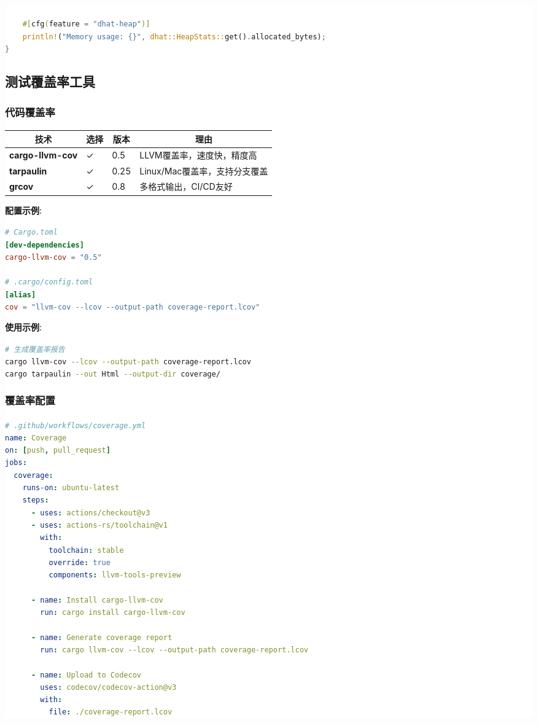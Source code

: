 ```rust
    
    #[cfg(feature = "dhat-heap")]
    println!("Memory usage: {}", dhat::HeapStats::get().allocated_bytes);
}
```

## 测试覆盖率工具

### 代码覆盖率

| 技术 | 选择 | 版本 | 理由 |
|------|------|------|------|
| **cargo-llvm-cov** | ✓ | 0.5 | LLVM覆盖率，速度快，精度高 |
| **tarpaulin** | ✓ | 0.25 | Linux/Mac覆盖率，支持分支覆盖 |
| **grcov** | ✓ | 0.8 | 多格式输出，CI/CD友好 |

**配置示例**:
```toml
# Cargo.toml
[dev-dependencies]
cargo-llvm-cov = "0.5"

# .cargo/config.toml
[alias]
cov = "llvm-cov --lcov --output-path coverage-report.lcov"
```

**使用示例**:
```bash
# 生成覆盖率报告
cargo llvm-cov --lcov --output-path coverage-report.lcov
cargo tarpaulin --out Html --output-dir coverage/
```

### 覆盖率配置

```yaml
# .github/workflows/coverage.yml
name: Coverage
on: [push, pull_request]
jobs:
  coverage:
    runs-on: ubuntu-latest
    steps:
      - uses: actions/checkout@v3
      - uses: actions-rs/toolchain@v1
        with:
          toolchain: stable
          override: true
          components: llvm-tools-preview
      
      - name: Install cargo-llvm-cov
        run: cargo install cargo-llvm-cov
      
      - name: Generate coverage report
        run: cargo llvm-cov --lcov --output-path coverage-report.lcov
      
      - name: Upload to Codecov
        uses: codecov/codecov-action@v3
        with:
          file: ./coverage-report.lcov
```
